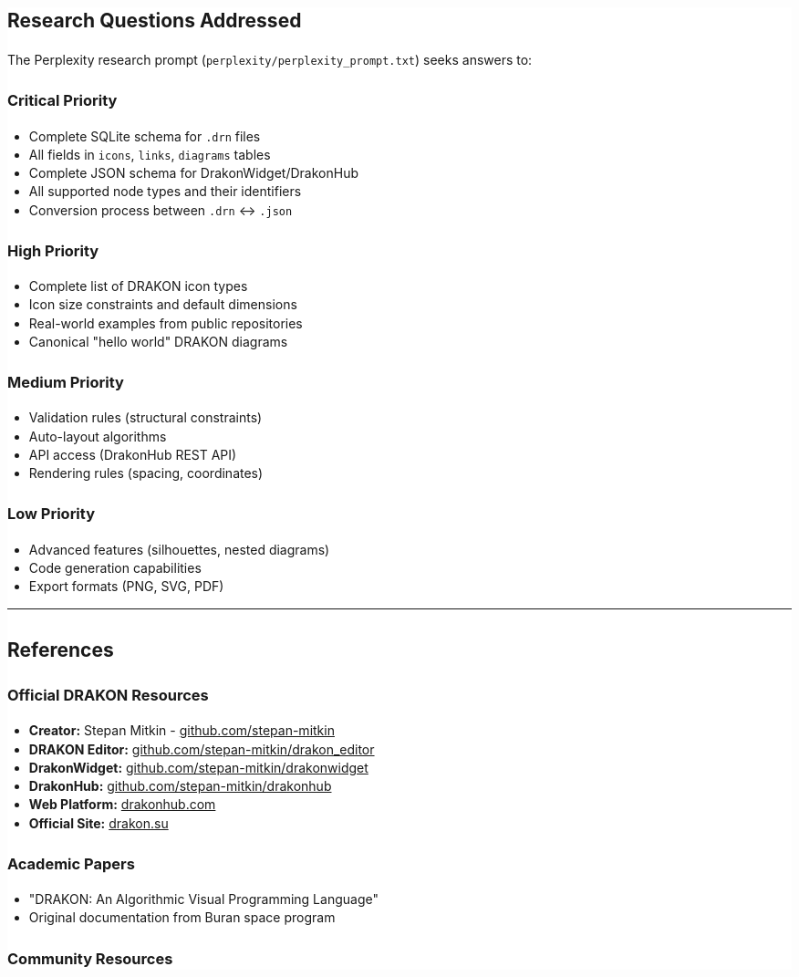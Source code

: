 ## Research Questions Addressed

The Perplexity research prompt (`perplexity/perplexity_prompt.txt`) seeks answers to:

### Critical Priority
- Complete SQLite schema for `.drn` files
- All fields in `icons`, `links`, `diagrams` tables
- Complete JSON schema for DrakonWidget/DrakonHub
- All supported node types and their identifiers
- Conversion process between `.drn` ↔ `.json`

### High Priority
- Complete list of DRAKON icon types
- Icon size constraints and default dimensions
- Real-world examples from public repositories
- Canonical "hello world" DRAKON diagrams

### Medium Priority
- Validation rules (structural constraints)
- Auto-layout algorithms
- API access (DrakonHub REST API)
- Rendering rules (spacing, coordinates)

### Low Priority
- Advanced features (silhouettes, nested diagrams)
- Code generation capabilities
- Export formats (PNG, SVG, PDF)

---

## References

### Official DRAKON Resources

- **Creator:** Stepan Mitkin - [github.com/stepan-mitkin](https://github.com/stepan-mitkin)
- **DRAKON Editor:** [github.com/stepan-mitkin/drakon_editor](https://github.com/stepan-mitkin/drakon_editor)
- **DrakonWidget:** [github.com/stepan-mitkin/drakonwidget](https://github.com/stepan-mitkin/drakonwidget)
- **DrakonHub:** [github.com/stepan-mitkin/drakonhub](https://github.com/stepan-mitkin/drakonhub)
- **Web Platform:** [drakonhub.com](https://drakonhub.com)
- **Official Site:** [drakon.su](https://drakon.su)

### Academic Papers

- "DRAKON: An Algorithmic Visual Programming Language"
- Original documentation from Buran space program

### Community Resources
